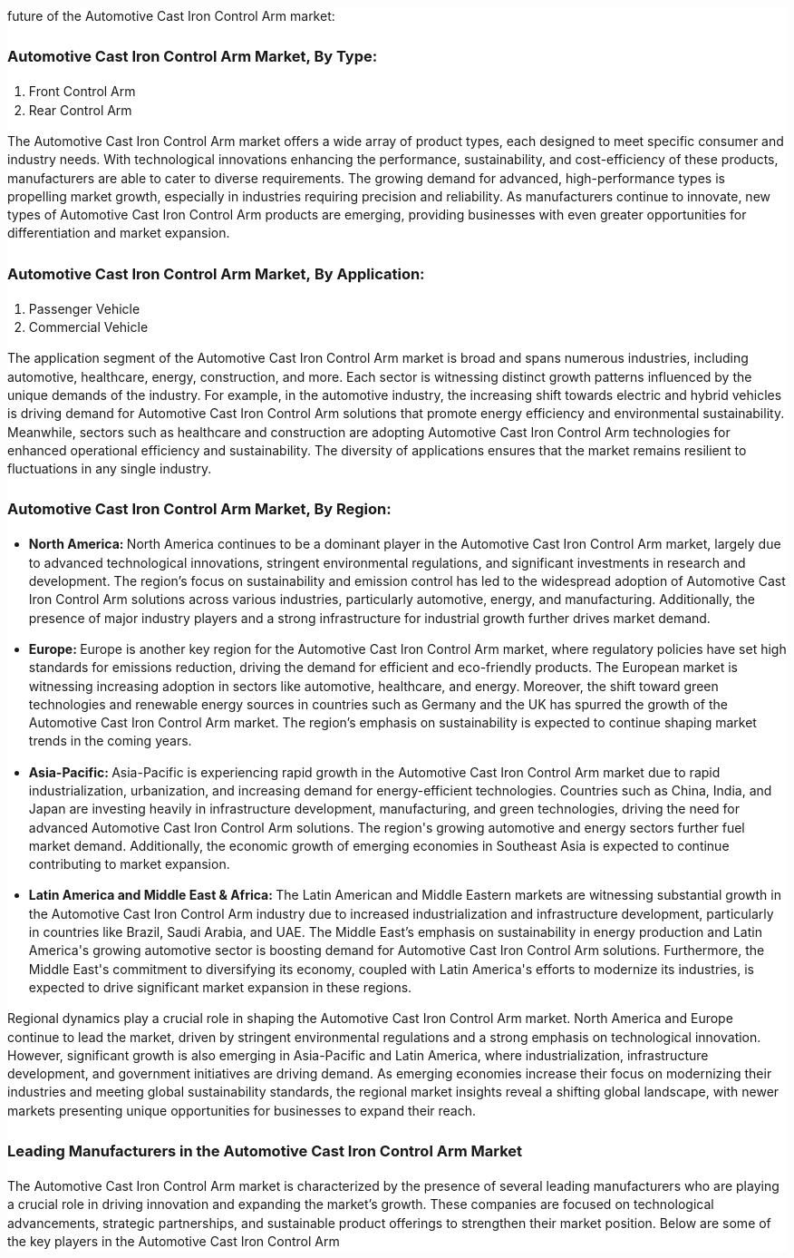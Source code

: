 future of the Automotive Cast Iron Control Arm market:</p><h3><strong>Automotive Cast Iron Control Arm Market, By Type:<br /></strong></h3><ol><li>Front Control Arm<li> Rear Control Arm</li></ol><p>The Automotive Cast Iron Control Arm market offers a wide array of product types, each designed to meet specific consumer and industry needs. With technological innovations enhancing the performance, sustainability, and cost-efficiency of these products, manufacturers are able to cater to diverse requirements. The growing demand for advanced, high-performance types is propelling market growth, especially in industries requiring precision and reliability. As manufacturers continue to innovate, new types of Automotive Cast Iron Control Arm products are emerging, providing businesses with even greater opportunities for differentiation and market expansion.</p><h3>Automotive Cast Iron Control Arm Market,&nbsp;By Application:</h3><ol><li>Passenger Vehicle<li> Commercial Vehicle</li></ol><p>The application segment of the Automotive Cast Iron Control Arm market is broad and spans numerous industries, including automotive, healthcare, energy, construction, and more. Each sector is witnessing distinct growth patterns influenced by the unique demands of the industry. For example, in the automotive industry, the increasing shift towards electric and hybrid vehicles is driving demand for Automotive Cast Iron Control Arm solutions that promote energy efficiency and environmental sustainability. Meanwhile, sectors such as healthcare and construction are adopting Automotive Cast Iron Control Arm technologies for enhanced operational efficiency and sustainability. The diversity of applications ensures that the market remains resilient to fluctuations in any single industry.</p><h3>Automotive Cast Iron Control Arm Market, By Region:</h3><ul><li><p><strong>North America:&nbsp;</strong>North America continues to be a dominant player in the Automotive Cast Iron Control Arm market, largely due to advanced technological innovations, stringent environmental regulations, and significant investments in research and development. The region&rsquo;s focus on sustainability and emission control has led to the widespread adoption of Automotive Cast Iron Control Arm solutions across various industries, particularly automotive, energy, and manufacturing. Additionally, the presence of major industry players and a strong infrastructure for industrial growth further drives market demand.</p></li><li><p><strong><strong>Europe:&nbsp;</strong></strong>Europe is another key region for the Automotive Cast Iron Control Arm market, where regulatory policies have set high standards for emissions reduction, driving the demand for efficient and eco-friendly products. The European market is witnessing increasing adoption in sectors like automotive, healthcare, and energy. Moreover, the shift toward green technologies and renewable energy sources in countries such as Germany and the UK has spurred the growth of the Automotive Cast Iron Control Arm market. The region&rsquo;s emphasis on sustainability is expected to continue shaping market trends in the coming years.</p></li><li><p><strong><strong>Asia-Pacific:&nbsp;</strong></strong>Asia-Pacific is experiencing rapid growth in the Automotive Cast Iron Control Arm market due to rapid industrialization, urbanization, and increasing demand for energy-efficient technologies. Countries such as China, India, and Japan are investing heavily in infrastructure development, manufacturing, and green technologies, driving the need for advanced Automotive Cast Iron Control Arm solutions. The region's growing automotive and energy sectors further fuel market demand. Additionally, the economic growth of emerging economies in Southeast Asia is expected to continue contributing to market expansion.</p></li><li><p><strong><strong>Latin America and Middle East &amp; Africa:&nbsp;</strong></strong>The Latin American and Middle Eastern markets are witnessing substantial growth in the Automotive Cast Iron Control Arm industry due to increased industrialization and infrastructure development, particularly in countries like Brazil, Saudi Arabia, and UAE. The Middle East&rsquo;s emphasis on sustainability in energy production and Latin America's growing automotive sector is boosting demand for Automotive Cast Iron Control Arm solutions. Furthermore, the Middle East's commitment to diversifying its economy, coupled with Latin America's efforts to modernize its industries, is expected to drive significant market expansion in these regions.</p></li></ul><p>Regional dynamics play a crucial role in shaping the Automotive Cast Iron Control Arm market. North America and Europe continue to lead the market, driven by stringent environmental regulations and a strong emphasis on technological innovation. However, significant growth is also emerging in Asia-Pacific and Latin America, where industrialization, infrastructure development, and government initiatives are driving demand. As emerging economies increase their focus on modernizing their industries and meeting global sustainability standards, the regional market insights reveal a shifting global landscape, with newer markets presenting unique opportunities for businesses to expand their reach.</p><h3><strong>Leading Manufacturers in the Automotive Cast Iron Control Arm Market</strong></h3><p>The Automotive Cast Iron Control Arm market is characterized by the presence of several leading manufacturers who are playing a crucial role in driving innovation and expanding the market&rsquo;s growth. These companies are focused on technological advancements, strategic partnerships, and sustainable product offerings to strengthen their market position. Below are some of the key players in the Automotive Cast Iron Control Arm